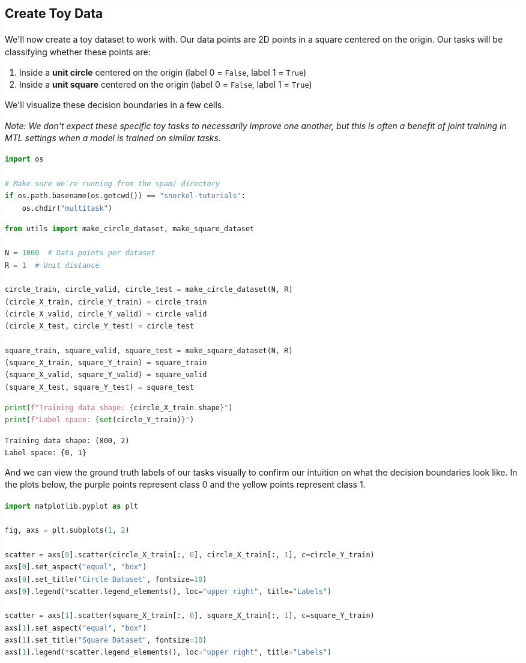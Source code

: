 ## Create Toy Data

We'll now create a toy dataset to work with.
Our data points are 2D points in a square centered on the origin.
Our tasks will be classifying whether these points are:

1. Inside a **unit circle** centered on the origin (label 0 = `False`, label 1 = `True`)
2. Inside a **unit square** centered on the origin (label 0 = `False`, label 1 = `True`)

We'll visualize these decision boundaries in a few cells.

_Note: We don't expect these specific toy tasks to necessarily improve one another, but this is often a benefit of joint training in MTL settings when a model is trained on similar tasks._


```python
import os

# Make sure we're running from the spam/ directory
if os.path.basename(os.getcwd()) == "snorkel-tutorials":
    os.chdir("multitask")
```


```python
from utils import make_circle_dataset, make_square_dataset

N = 1000  # Data points per dataset
R = 1  # Unit distance

circle_train, circle_valid, circle_test = make_circle_dataset(N, R)
(circle_X_train, circle_Y_train) = circle_train
(circle_X_valid, circle_Y_valid) = circle_valid
(circle_X_test, circle_Y_test) = circle_test

square_train, square_valid, square_test = make_square_dataset(N, R)
(square_X_train, square_Y_train) = square_train
(square_X_valid, square_Y_valid) = square_valid
(square_X_test, square_Y_test) = square_test
```


```python
print(f"Training data shape: {circle_X_train.shape}")
print(f"Label space: {set(circle_Y_train)}")
```

    Training data shape: (800, 2)
    Label space: {0, 1}


And we can view the ground truth labels of our tasks visually to confirm our intuition on what the decision boundaries look like.
In the plots below, the purple points represent class 0 and the yellow points represent class 1.


```python
import matplotlib.pyplot as plt

fig, axs = plt.subplots(1, 2)

scatter = axs[0].scatter(circle_X_train[:, 0], circle_X_train[:, 1], c=circle_Y_train)
axs[0].set_aspect("equal", "box")
axs[0].set_title("Circle Dataset", fontsize=10)
axs[0].legend(*scatter.legend_elements(), loc="upper right", title="Labels")

scatter = axs[1].scatter(square_X_train[:, 0], square_X_train[:, 1], c=square_Y_train)
axs[1].set_aspect("equal", "box")
axs[1].set_title("Square Dataset", fontsize=10)
axs[1].legend(*scatter.legend_elements(), loc="upper right", title="Labels")

```
